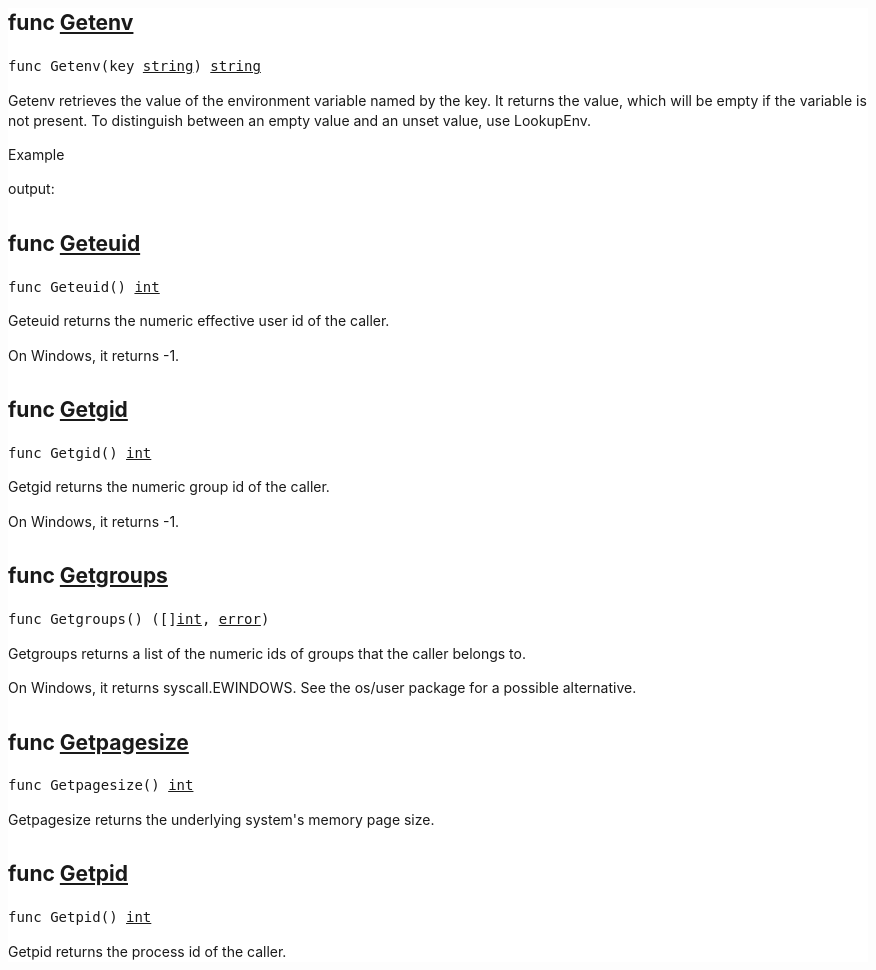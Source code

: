 ## <a id="Getenv">func</a> [Getenv](https://golang.org/src/os/env.go?s=2860:2890#L91)
<pre>func Getenv(key <a href="/pkg/builtin/#string">string</a>) <a href="/pkg/builtin/#string">string</a></pre>
Getenv retrieves the value of the environment variable named by the key.
It returns the value, which will be empty if the variable is not present.
To distinguish between an empty value and an unset value, use LookupEnv.


<a id="example_Getenv">Example</a>
```go
```

output:
```txt
```

## <a id="Geteuid">func</a> [Geteuid](https://golang.org/src/os/proc.go?s=718:736#L25)
<pre>func Geteuid() <a href="/pkg/builtin/#int">int</a></pre>
Geteuid returns the numeric effective user id of the caller.

On Windows, it returns -1.



## <a id="Getgid">func</a> [Getgid](https://golang.org/src/os/proc.go?s=854:871#L30)
<pre>func Getgid() <a href="/pkg/builtin/#int">int</a></pre>
Getgid returns the numeric group id of the caller.

On Windows, it returns -1.



## <a id="Getgroups">func</a> [Getgroups](https://golang.org/src/os/proc.go?s=1235:1266#L41)
<pre>func Getgroups() ([]<a href="/pkg/builtin/#int">int</a>, <a href="/pkg/builtin/#error">error</a>)</pre>
Getgroups returns a list of the numeric ids of groups that the caller belongs to.

On Windows, it returns syscall.EWINDOWS. See the os/user package
for a possible alternative.



## <a id="Getpagesize">func</a> [Getpagesize](https://golang.org/src/os/types.go?s=268:290#L3)
<pre>func Getpagesize() <a href="/pkg/builtin/#int">int</a></pre>
Getpagesize returns the underlying system's memory page size.



## <a id="Getpid">func</a> [Getpid](https://golang.org/src/os/exec.go?s=2156:2173#L61)
<pre>func Getpid() <a href="/pkg/builtin/#int">int</a></pre>
Getpid returns the process id of the caller.
